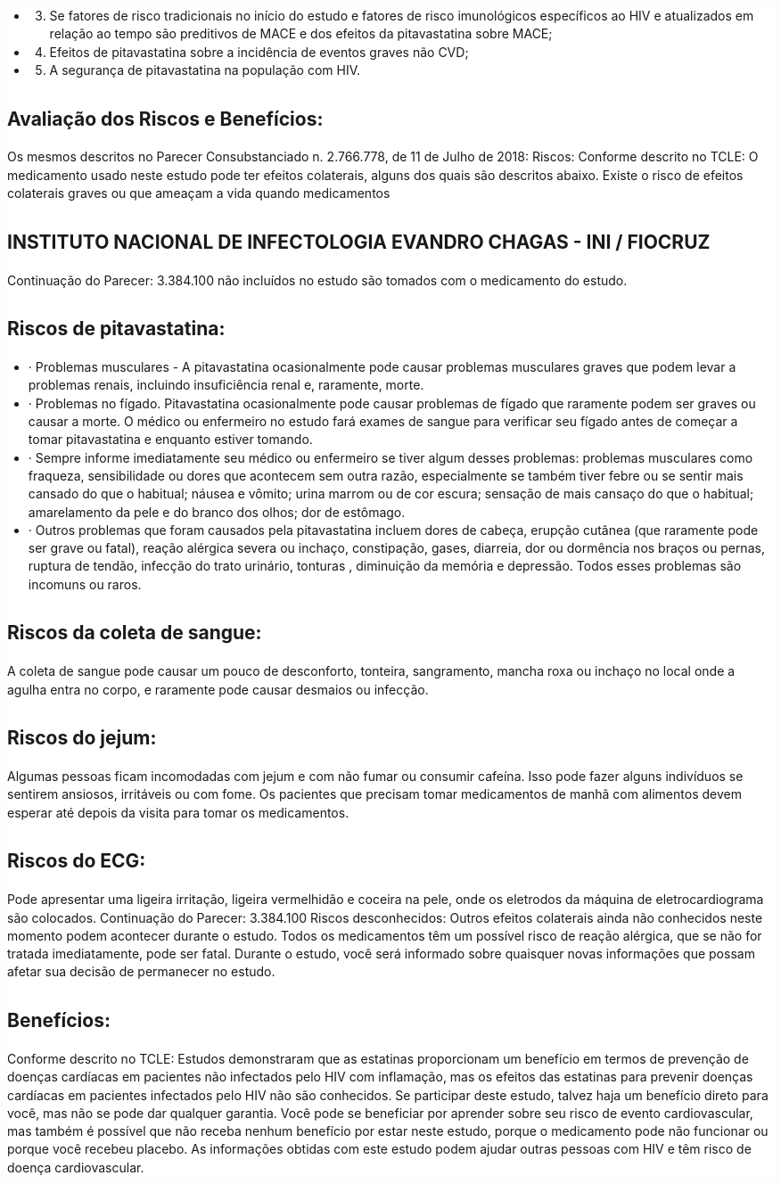 - 3. Se fatores de risco tradicionais no início do estudo e fatores de risco imunológicos específicos ao HIV e atualizados em relação ao tempo são preditivos de MACE e dos efeitos da pitavastatina sobre MACE;
- 4. Efeitos de pitavastatina sobre a incidência de eventos graves não CVD;
- 5. A segurança de pitavastatina na população com HIV.
## Avaliação dos Riscos e Benefícios:
Os mesmos descritos no Parecer Consubstanciado n. 2.766.778, de 11 de Julho de 2018:
Riscos:
Conforme descrito no TCLE:
O medicamento usado neste estudo pode ter efeitos colaterais, alguns dos quais são descritos abaixo. Existe o risco de efeitos colaterais graves ou que ameaçam a vida quando medicamentos
## INSTITUTO NACIONAL DE INFECTOLOGIA EVANDRO CHAGAS - INI / FIOCRUZ
Continuação do Parecer: 3.384.100
não incluídos no estudo são tomados com o medicamento do estudo.
## Riscos de pitavastatina:
- · Problemas musculares - A pitavastatina ocasionalmente pode causar problemas musculares graves que podem levar a problemas renais, incluindo insuficiência renal e, raramente, morte.
- · Problemas no fígado. Pitavastatina ocasionalmente pode causar problemas de fígado que raramente podem ser graves ou causar a morte. O médico ou enfermeiro no estudo fará exames de sangue para verificar seu fígado antes de começar a tomar pitavastatina e enquanto estiver tomando.
- · Sempre informe imediatamente seu médico ou enfermeiro se tiver algum desses problemas: problemas musculares como fraqueza, sensibilidade ou dores que acontecem sem outra razão, especialmente se também tiver febre ou se sentir mais cansado do que o habitual; náusea e vômito; urina marrom ou de cor escura; sensação de mais cansaço do que o habitual; amarelamento da pele e do branco dos olhos; dor de estômago.
- · Outros problemas que foram causados pela pitavastatina incluem dores de cabeça, erupção cutânea (que raramente pode ser grave ou fatal), reação alérgica severa ou inchaço, constipação, gases, diarreia, dor ou dormência nos braços ou pernas, ruptura de tendão, infecção do trato urinário, tonturas , diminuição da memória e depressão. Todos esses problemas são incomuns ou raros.
## Riscos da coleta de sangue:
A coleta de sangue pode causar um pouco de desconforto, tonteira, sangramento, mancha roxa ou inchaço no local onde a agulha entra no corpo, e raramente pode causar desmaios ou infecção.
## Riscos do jejum:
Algumas pessoas ficam incomodadas com jejum e com não fumar ou consumir cafeína. Isso pode fazer alguns indivíduos se sentirem ansiosos, irritáveis ou com fome. Os pacientes que precisam tomar medicamentos de manhã com alimentos devem esperar até depois da visita para tomar os medicamentos.
## Riscos do ECG:
Pode apresentar uma ligeira irritação, ligeira vermelhidão e coceira na pele, onde os eletrodos da máquina de eletrocardiograma são colocados.
Continuação do Parecer: 3.384.100
Riscos desconhecidos:
Outros efeitos colaterais ainda não conhecidos neste momento podem acontecer durante o estudo. Todos os medicamentos têm um possível risco de reação alérgica, que se não for tratada imediatamente, pode ser fatal. Durante o estudo, você será informado sobre quaisquer novas informações que possam afetar sua decisão de permanecer no estudo.
## Benefícios:
Conforme descrito no TCLE:
Estudos demonstraram que as estatinas proporcionam um benefício em termos de prevenção de doenças cardíacas em pacientes não infectados pelo HIV com inflamação, mas os efeitos das estatinas para prevenir doenças cardíacas em pacientes infectados pelo HIV não são conhecidos. Se participar deste estudo, talvez haja um benefício direto para você, mas não se pode dar qualquer garantia. Você pode se beneficiar por aprender sobre seu risco de evento cardiovascular, mas também é possível que não receba nenhum benefício por estar neste estudo, porque o medicamento pode não funcionar ou porque você recebeu placebo. As informações obtidas com este estudo podem ajudar outras pessoas com HIV e têm risco de doença cardiovascular.